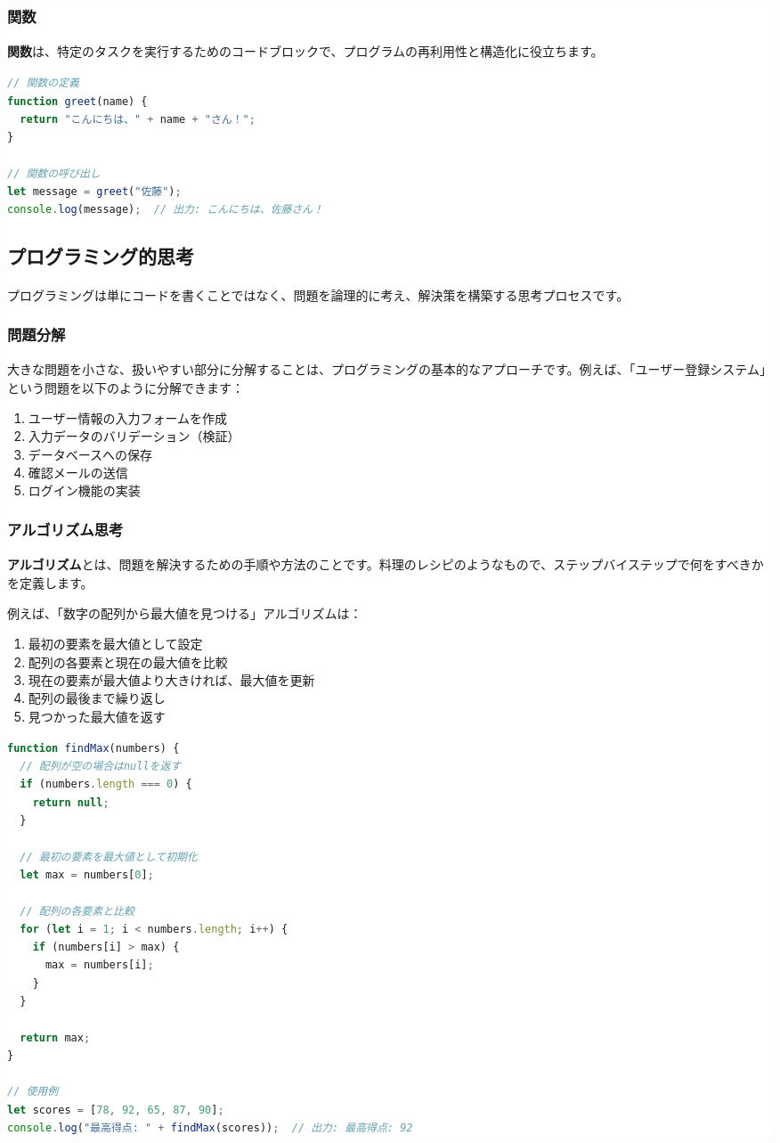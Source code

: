 ### 関数

**関数**は、特定のタスクを実行するためのコードブロックで、プログラムの再利用性と構造化に役立ちます。

```javascript
// 関数の定義
function greet(name) {
  return "こんにちは、" + name + "さん！";
}

// 関数の呼び出し
let message = greet("佐藤");
console.log(message);  // 出力: こんにちは、佐藤さん！
```

## プログラミング的思考

プログラミングは単にコードを書くことではなく、問題を論理的に考え、解決策を構築する思考プロセスです。

### 問題分解

大きな問題を小さな、扱いやすい部分に分解することは、プログラミングの基本的なアプローチです。例えば、「ユーザー登録システム」という問題を以下のように分解できます：

1. ユーザー情報の入力フォームを作成
2. 入力データのバリデーション（検証）
3. データベースへの保存
4. 確認メールの送信
5. ログイン機能の実装

### アルゴリズム思考

**アルゴリズム**とは、問題を解決するための手順や方法のことです。料理のレシピのようなもので、ステップバイステップで何をすべきかを定義します。

例えば、「数字の配列から最大値を見つける」アルゴリズムは：

1. 最初の要素を最大値として設定
2. 配列の各要素と現在の最大値を比較
3. 現在の要素が最大値より大きければ、最大値を更新
4. 配列の最後まで繰り返し
5. 見つかった最大値を返す

```javascript
function findMax(numbers) {
  // 配列が空の場合はnullを返す
  if (numbers.length === 0) {
    return null;
  }
  
  // 最初の要素を最大値として初期化
  let max = numbers[0];
  
  // 配列の各要素と比較
  for (let i = 1; i < numbers.length; i++) {
    if (numbers[i] > max) {
      max = numbers[i];
    }
  }
  
  return max;
}

// 使用例
let scores = [78, 92, 65, 87, 90];
console.log("最高得点: " + findMax(scores));  // 出力: 最高得点: 92
```
